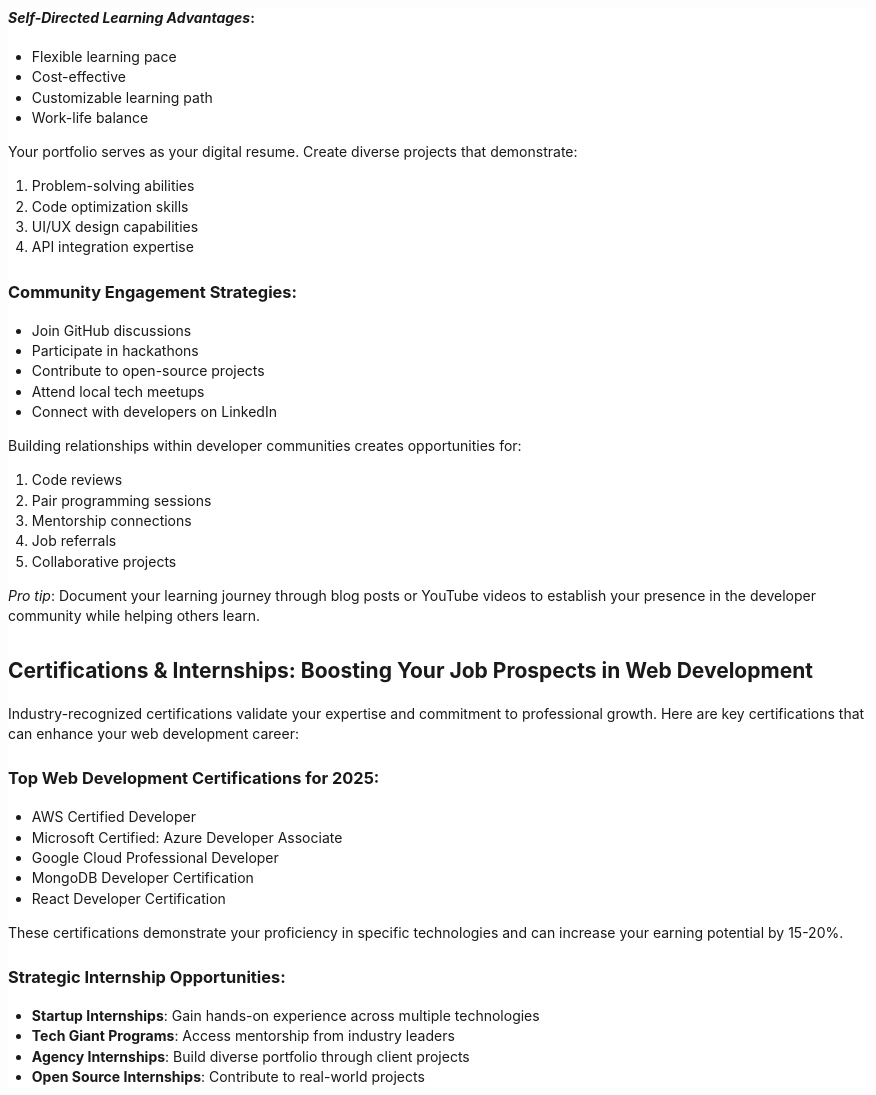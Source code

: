 #### _Self-Directed Learning Advantages_:

- Flexible learning pace
- Cost-effective
- Customizable learning path
- Work-life balance

Your portfolio serves as your digital resume. Create diverse projects that demonstrate:

1.  Problem-solving abilities
2.  Code optimization skills
3.  UI/UX design capabilities
4.  API integration expertise

### **Community Engagement Strategies**:

- Join GitHub discussions
- Participate in hackathons
- Contribute to open-source projects
- Attend local tech meetups
- Connect with developers on LinkedIn

Building relationships within developer communities creates opportunities for:

1.  Code reviews
2.  Pair programming sessions
3.  Mentorship connections
4.  Job referrals
5.  Collaborative projects

_Pro tip_: Document your learning journey through blog posts or YouTube videos to establish your presence in the developer community while helping others learn.

## Certifications & Internships: Boosting Your Job Prospects in Web Development

Industry-recognized certifications validate your expertise and commitment to professional growth. Here are key certifications that can enhance your web development career:

### **Top Web Development Certifications for 2025:**

- AWS Certified Developer
- Microsoft Certified: Azure Developer Associate
- Google Cloud Professional Developer
- MongoDB Developer Certification
- React Developer Certification

These certifications demonstrate your proficiency in specific technologies and can increase your earning potential by 15-20%.

### **Strategic Internship Opportunities:**

- **Startup Internships**: Gain hands-on experience across multiple technologies
- **Tech Giant Programs**: Access mentorship from industry leaders
- **Agency Internships**: Build diverse portfolio through client projects
- **Open Source Internships**: Contribute to real-world projects
